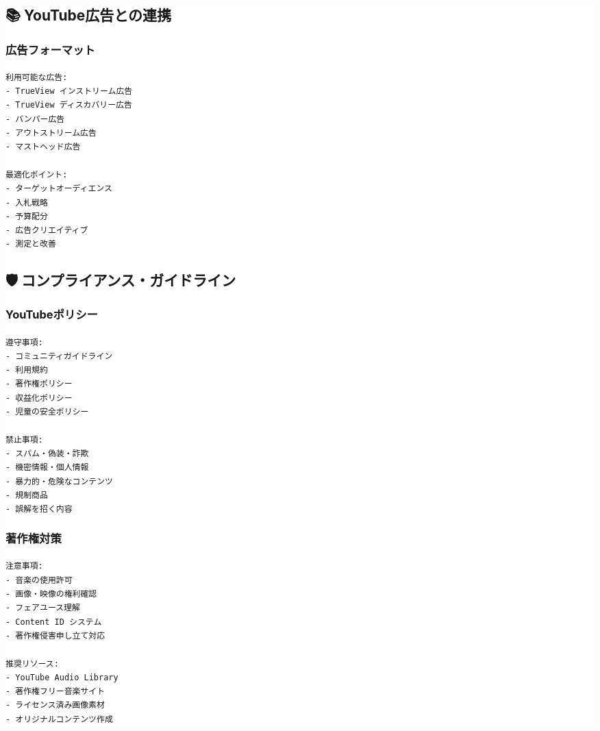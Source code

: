 ## 📚 YouTube広告との連携

### 広告フォーマット
```
利用可能な広告:
- TrueView インストリーム広告
- TrueView ディスカバリー広告
- バンパー広告
- アウトストリーム広告
- マストヘッド広告

最適化ポイント:
- ターゲットオーディエンス
- 入札戦略
- 予算配分
- 広告クリエイティブ
- 測定と改善
```

## 🛡️ コンプライアンス・ガイドライン

### YouTubeポリシー
```
遵守事項:
- コミュニティガイドライン
- 利用規約
- 著作権ポリシー
- 収益化ポリシー
- 児童の安全ポリシー

禁止事項:
- スパム・偽装・詐欺
- 機密情報・個人情報
- 暴力的・危険なコンテンツ
- 規制商品
- 誤解を招く内容
```

### 著作権対策
```
注意事項:
- 音楽の使用許可
- 画像・映像の権利確認
- フェアユース理解
- Content ID システム
- 著作権侵害申し立て対応

推奨リソース:
- YouTube Audio Library
- 著作権フリー音楽サイト
- ライセンス済み画像素材
- オリジナルコンテンツ作成
```
